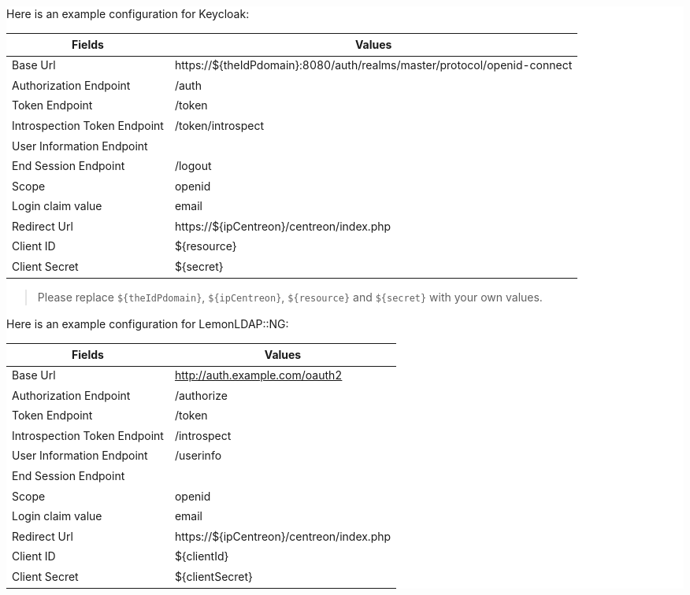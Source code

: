 </TabItem>
<TabItem value="Keycloak" label="Keycloak">
Here is an example configuration for Keycloak:

| Fields                       | Values                                                                  |
|------------------------------|-------------------------------------------------------------------------|
| Base Url                     | https://${theIdPdomain}:8080/auth/realms/master/protocol/openid-connect |
| Authorization Endpoint       | /auth                                                                   |
| Token Endpoint               | /token                                                                  |
| Introspection Token Endpoint | /token/introspect                                                       |
| User Information Endpoint    |                                                                         |
| End Session Endpoint         | /logout                                                                 |
| Scope                        | openid                                                                  |
| Login claim value            | email                                                                   |
| Redirect Url                 | https://${ipCentreon}/centreon/index.php                                |
| Client ID                    | ${resource}                                                             |
| Client Secret                | ${secret}                                                               |

> Please replace `${theIdPdomain}`, `${ipCentreon}`, `${resource}` and `${secret}` with your own values.

</TabItem>
<TabItem value="LemonLDAP::NG" label="LemonLDAP::NG">
Here is an example configuration for LemonLDAP::NG:

| Fields                       | Values                                   |
|------------------------------|------------------------------------------|
| Base Url                     | http://auth.example.com/oauth2           |
| Authorization Endpoint       | /authorize                               |
| Token Endpoint               | /token                                   |
| Introspection Token Endpoint | /introspect                              |
| User Information Endpoint    | /userinfo                                |
| End Session Endpoint         |                                          |
| Scope                        | openid                                   |
| Login claim value            | email                                    |
| Redirect Url                 | https://${ipCentreon}/centreon/index.php |
| Client ID                    | ${clientId}                              |
| Client Secret                | ${clientSecret}                          |
